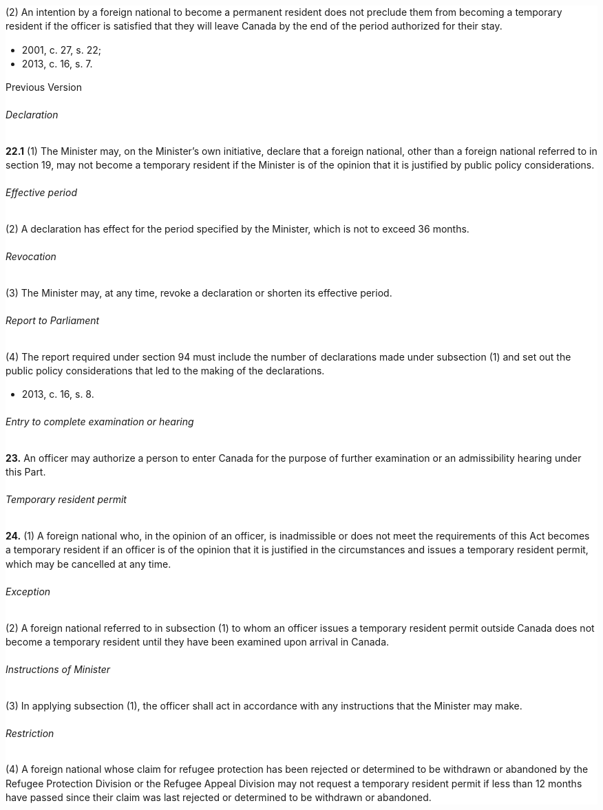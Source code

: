 (2) An intention by a foreign national to become a permanent resident does not preclude them from becoming a temporary resident if the officer is satisfied that they will leave Canada by the end of the period authorized for their stay.

  * 2001, c. 27, s. 22;
  * 2013, c. 16, s. 7.

Previous Version

###### Declaration

**22.1** (1) The Minister may, on the Minister’s own initiative, declare that a foreign national, other than a foreign national referred to in section 19, may not become a temporary resident if the Minister is of the opinion that it is justified by public policy considerations.

###### Effective period

(2) A declaration has effect for the period specified by the Minister, which is not to exceed 36 months.

###### Revocation

(3) The Minister may, at any time, revoke a declaration or shorten its effective period.

###### Report to Parliament

(4) The report required under section 94 must include the number of declarations made under subsection (1) and set out the public policy considerations that led to the making of the declarations.

  * 2013, c. 16, s. 8.

###### Entry to complete examination or hearing

**23.** An officer may authorize a person to enter Canada for the purpose of further examination or an admissibility hearing under this Part.

###### Temporary resident permit

**24.** (1) A foreign national who, in the opinion of an officer, is inadmissible or does not meet the requirements of this Act becomes a temporary resident if an officer is of the opinion that it is justified in the circumstances and issues a temporary resident permit, which may be cancelled at any time.

###### Exception

(2) A foreign national referred to in subsection (1) to whom an officer issues a temporary resident permit outside Canada does not become a temporary resident until they have been examined upon arrival in Canada.

###### Instructions of Minister

(3) In applying subsection (1), the officer shall act in accordance with any instructions that the Minister may make.

###### Restriction

(4) A foreign national whose claim for refugee protection has been rejected or determined to be withdrawn or abandoned by the Refugee Protection Division or the Refugee Appeal Division may not request a temporary resident permit if less than 12 months have passed since their claim was last rejected or determined to be withdrawn or abandoned.

